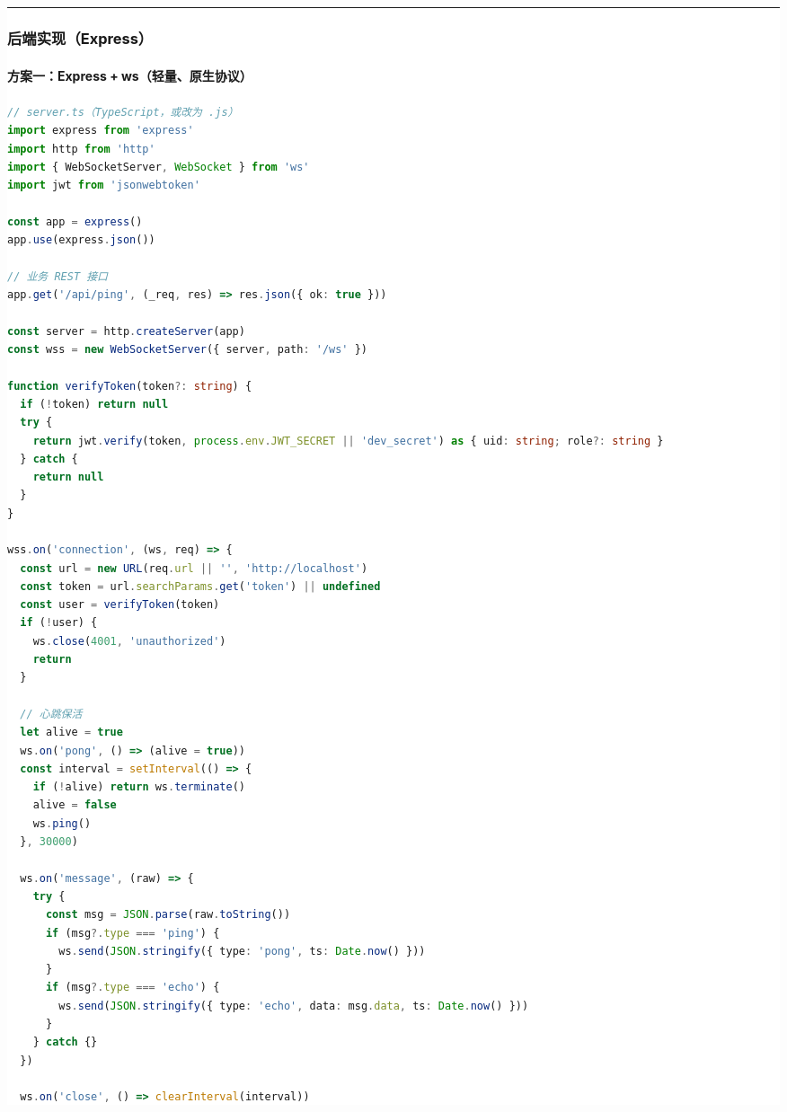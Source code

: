 
---

### 后端实现（Express）

#### 方案一：Express + ws（轻量、原生协议）

```ts
// server.ts（TypeScript，或改为 .js）
import express from 'express'
import http from 'http'
import { WebSocketServer, WebSocket } from 'ws'
import jwt from 'jsonwebtoken'

const app = express()
app.use(express.json())

// 业务 REST 接口
app.get('/api/ping', (_req, res) => res.json({ ok: true }))

const server = http.createServer(app)
const wss = new WebSocketServer({ server, path: '/ws' })

function verifyToken(token?: string) {
  if (!token) return null
  try {
    return jwt.verify(token, process.env.JWT_SECRET || 'dev_secret') as { uid: string; role?: string }
  } catch {
    return null
  }
}

wss.on('connection', (ws, req) => {
  const url = new URL(req.url || '', 'http://localhost')
  const token = url.searchParams.get('token') || undefined
  const user = verifyToken(token)
  if (!user) {
    ws.close(4001, 'unauthorized')
    return
  }

  // 心跳保活
  let alive = true
  ws.on('pong', () => (alive = true))
  const interval = setInterval(() => {
    if (!alive) return ws.terminate()
    alive = false
    ws.ping()
  }, 30000)

  ws.on('message', (raw) => {
    try {
      const msg = JSON.parse(raw.toString())
      if (msg?.type === 'ping') {
        ws.send(JSON.stringify({ type: 'pong', ts: Date.now() }))
      }
      if (msg?.type === 'echo') {
        ws.send(JSON.stringify({ type: 'echo', data: msg.data, ts: Date.now() }))
      }
    } catch {}
  })

  ws.on('close', () => clearInterval(interval))
```